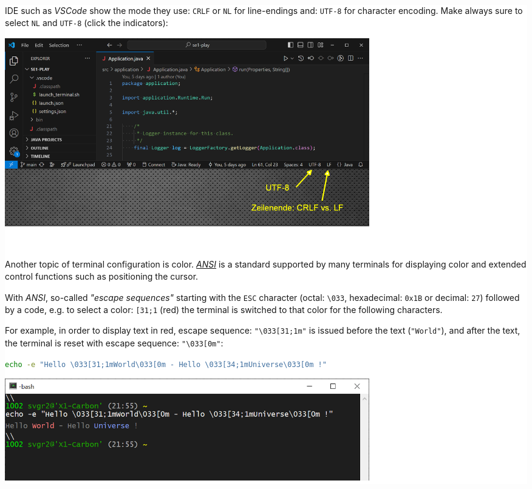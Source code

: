 IDE such as *VSCode* show the mode they use: `CRLF` or `NL` for line-endings
and: `UTF-8` for character encoding. Make always sure to select `NL` and `UTF-8`
(click the indicators):

<img src="img/vscode-1-UTF-8.png" width="600"/>


&nbsp;

Another topic of terminal configuration is color.
[*ANSI*](https://en.wikipedia.org/wiki/ANSI_escape_code)
is a standard supported by many terminals for displaying color and extended
control functions such as positioning the cursor.

With *ANSI*, so-called *"escape sequences"* starting with the `ESC` character
(octal: `\033`, hexadecimal: `0x1B` or decimal: `27`) followed by a code, e.g.
to select a color: `[31;1` (red) the terminal is switched to that color for the
following characters.

For example, in order to display text in red, escape sequence: `"\033[31;1m"`
is issued before the text (`"World"`), and after the text, the terminal is
reset with escape sequence: `"\033[0m"`:

```sh
echo -e "Hello \033[31;1mWorld\033[0m - Hello \033[34;1mUniverse\033[0m !"
```

<img src="img/terminal-3-hello-colors.png" width="600"/>
